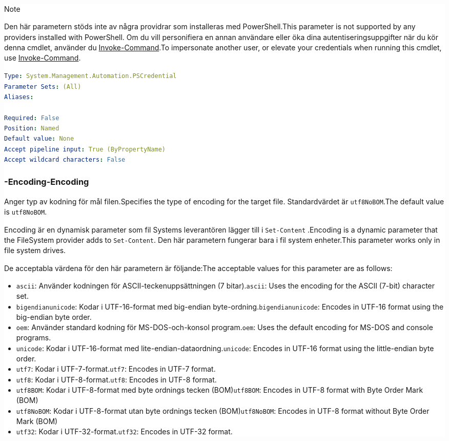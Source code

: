 > [!NOTE]
> <span data-ttu-id="a2495-147">Den här parametern stöds inte av några providrar som installeras med PowerShell.</span><span class="sxs-lookup"><span data-stu-id="a2495-147">This parameter is not supported by any providers installed with PowerShell.</span></span>
> <span data-ttu-id="a2495-148">Om du vill personifiera en annan användare eller öka dina autentiseringsuppgifter när du kör denna cmdlet, använder du [Invoke-Command](../Microsoft.PowerShell.Core/Invoke-Command.md).</span><span class="sxs-lookup"><span data-stu-id="a2495-148">To impersonate another user, or elevate your credentials when running this cmdlet, use [Invoke-Command](../Microsoft.PowerShell.Core/Invoke-Command.md).</span></span>

```yaml
Type: System.Management.Automation.PSCredential
Parameter Sets: (All)
Aliases:

Required: False
Position: Named
Default value: None
Accept pipeline input: True (ByPropertyName)
Accept wildcard characters: False
```

### <span data-ttu-id="a2495-149">-Encoding</span><span class="sxs-lookup"><span data-stu-id="a2495-149">-Encoding</span></span>

<span data-ttu-id="a2495-150">Anger typ av kodning för mål filen.</span><span class="sxs-lookup"><span data-stu-id="a2495-150">Specifies the type of encoding for the target file.</span></span> <span data-ttu-id="a2495-151">Standardvärdet är `utf8NoBOM`.</span><span class="sxs-lookup"><span data-stu-id="a2495-151">The default value is `utf8NoBOM`.</span></span>

<span data-ttu-id="a2495-152">Encoding är en dynamisk parameter som fil Systems leverantören lägger till i `Set-Content` .</span><span class="sxs-lookup"><span data-stu-id="a2495-152">Encoding is a dynamic parameter that the FileSystem provider adds to `Set-Content`.</span></span> <span data-ttu-id="a2495-153">Den här parametern fungerar bara i fil system enheter.</span><span class="sxs-lookup"><span data-stu-id="a2495-153">This parameter works only in file system drives.</span></span>

<span data-ttu-id="a2495-154">De acceptabla värdena för den här parametern är följande:</span><span class="sxs-lookup"><span data-stu-id="a2495-154">The acceptable values for this parameter are as follows:</span></span>

- <span data-ttu-id="a2495-155">`ascii`: Använder kodningen för ASCII-teckenuppsättningen (7 bitar).</span><span class="sxs-lookup"><span data-stu-id="a2495-155">`ascii`: Uses the encoding for the ASCII (7-bit) character set.</span></span>
- <span data-ttu-id="a2495-156">`bigendianunicode`: Kodar i UTF-16-format med big-endian byte-ordning.</span><span class="sxs-lookup"><span data-stu-id="a2495-156">`bigendianunicode`: Encodes in UTF-16 format using the big-endian byte order.</span></span>
- <span data-ttu-id="a2495-157">`oem`: Använder standard kodning för MS-DOS-och-konsol program.</span><span class="sxs-lookup"><span data-stu-id="a2495-157">`oem`: Uses the default encoding for MS-DOS and console programs.</span></span>
- <span data-ttu-id="a2495-158">`unicode`: Kodar i UTF-16-format med lite-endian-dataordning.</span><span class="sxs-lookup"><span data-stu-id="a2495-158">`unicode`: Encodes in UTF-16 format using the little-endian byte order.</span></span>
- <span data-ttu-id="a2495-159">`utf7`: Kodar i UTF-7-format.</span><span class="sxs-lookup"><span data-stu-id="a2495-159">`utf7`: Encodes in UTF-7 format.</span></span>
- <span data-ttu-id="a2495-160">`utf8`: Kodar i UTF-8-format.</span><span class="sxs-lookup"><span data-stu-id="a2495-160">`utf8`: Encodes in UTF-8 format.</span></span>
- <span data-ttu-id="a2495-161">`utf8BOM`: Kodar i UTF-8-format med byte ordnings tecken (BOM)</span><span class="sxs-lookup"><span data-stu-id="a2495-161">`utf8BOM`: Encodes in UTF-8 format with Byte Order Mark (BOM)</span></span>
- <span data-ttu-id="a2495-162">`utf8NoBOM`: Kodar i UTF-8-format utan byte ordnings tecken (BOM)</span><span class="sxs-lookup"><span data-stu-id="a2495-162">`utf8NoBOM`: Encodes in UTF-8 format without Byte Order Mark (BOM)</span></span>
- <span data-ttu-id="a2495-163">`utf32`: Kodar i UTF-32-format.</span><span class="sxs-lookup"><span data-stu-id="a2495-163">`utf32`: Encodes in UTF-32 format.</span></span>
